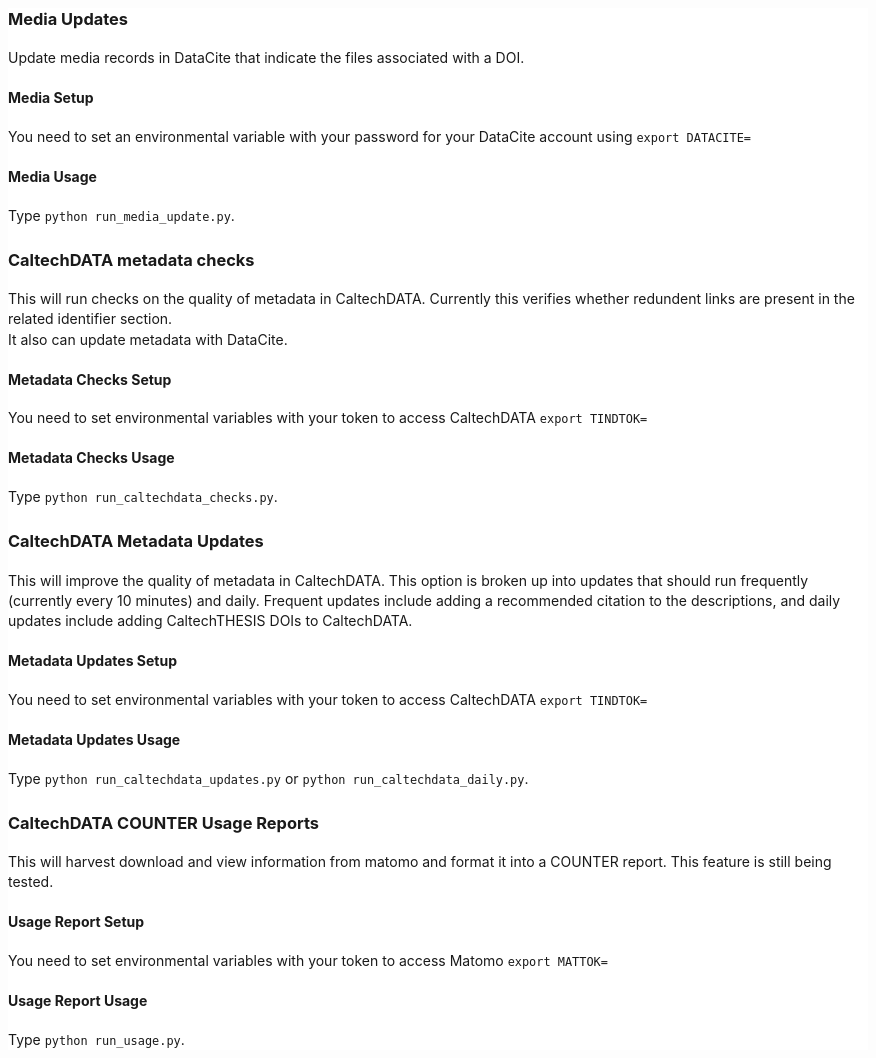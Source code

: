 ### Media Updates

Update media records in DataCite that indicate the files associated with a DOI.

#### Media Setup
You need to set an environmental variable with your password for your DataCite
account using `export DATACITE=`

#### Media Usage

Type `python run_media_update.py`.  

### CaltechDATA metadata checks

This will run checks on the quality of metadata in CaltechDATA.  Currently this
verifies whether redundent links are present in the related identifier section.  
It also can update metadata with DataCite.

#### Metadata Checks Setup
You need to set environmental variables with your token to access
CaltechDATA `export TINDTOK=`

#### Metadata Checks Usage

Type `python run_caltechdata_checks.py`.

### CaltechDATA Metadata Updates

This will improve the quality of metadata in CaltechDATA.  This option is
broken up into updates that should run frequently (currently every 10 minutes)
and daily. Frequent updates include adding a recommended citation to the
descriptions, and daily updates include adding CaltechTHESIS DOIs to
CaltechDATA.

#### Metadata Updates Setup
You need to set environmental variables with your token to access
CaltechDATA `export TINDTOK=`

#### Metadata Updates Usage

Type `python run_caltechdata_updates.py` or `python run_caltechdata_daily.py`.

### CaltechDATA COUNTER Usage Reports

This will harvest download and view information from matomo and format it into
a COUNTER report.  This feature is still being tested.  

#### Usage Report Setup
You need to set environmental variables with your token to access
Matomo `export MATTOK=`

#### Usage Report Usage

Type `python run_usage.py`.
